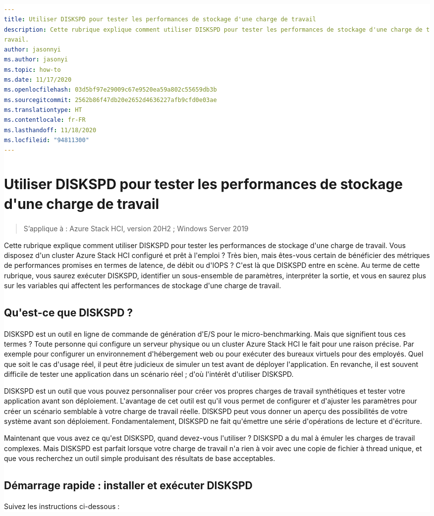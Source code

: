 ```yaml
---
title: Utiliser DISKSPD pour tester les performances de stockage d'une charge de travail
description: Cette rubrique explique comment utiliser DISKSPD pour tester les performances de stockage d'une charge de travail.
author: jasonnyi
ms.author: jasonyi
ms.topic: how-to
ms.date: 11/17/2020
ms.openlocfilehash: 03d5bf97e29009c67e9520ea59a802c55659db3b
ms.sourcegitcommit: 2562b86f47db20e2652d4636227afb9cfd0e03ae
ms.translationtype: HT
ms.contentlocale: fr-FR
ms.lasthandoff: 11/18/2020
ms.locfileid: "94811300"
---
```

# <a name="use-diskspd-to-test-workload-storage-performance"></a>Utiliser DISKSPD pour tester les performances de stockage d'une charge de travail

>S’applique à : Azure Stack HCI, version 20H2 ; Windows Server 2019

Cette rubrique explique comment utiliser DISKSPD pour tester les performances de stockage d'une charge de travail. Vous disposez d'un cluster Azure Stack HCI configuré et prêt à l'emploi ? Très bien, mais êtes-vous certain de bénéficier des métriques de performances promises en termes de latence, de débit ou d'IOPS ? C'est là que DISKSPD entre en scène. Au terme de cette rubrique, vous saurez exécuter DISKSPD, identifier un sous-ensemble de paramètres, interpréter la sortie, et vous en saurez plus sur les variables qui affectent les performances de stockage d'une charge de travail.

## <a name="what-is-diskspd"></a>Qu'est-ce que DISKSPD ?
DISKSPD est un outil en ligne de commande de génération d'E/S pour le micro-benchmarking. Mais que signifient tous ces termes ? Toute personne qui configure un serveur physique ou un cluster Azure Stack HCI le fait pour une raison précise. Par exemple pour configurer un environnement d'hébergement web ou pour exécuter des bureaux virtuels pour des employés. Quel que soit le cas d'usage réel, il peut être judicieux de simuler un test avant de déployer l'application. En revanche, il est souvent difficile de tester une application dans un scénario réel ; d'où l'intérêt d'utiliser DISKSPD.

DISKSPD est un outil que vous pouvez personnaliser pour créer vos propres charges de travail synthétiques et tester votre application avant son déploiement. L'avantage de cet outil est qu'il vous permet de configurer et d'ajuster les paramètres pour créer un scénario semblable à votre charge de travail réelle. DISKSPD peut vous donner un aperçu des possibilités de votre système avant son déploiement. Fondamentalement, DISKSPD ne fait qu'émettre une série d'opérations de lecture et d'écriture.

Maintenant que vous avez ce qu'est DISKSPD, quand devez-vous l'utiliser ? DISKSPD a du mal à émuler les charges de travail complexes. Mais DISKSPD est parfait lorsque votre charge de travail n'a rien à voir avec une copie de fichier à thread unique, et que vous recherchez un outil simple produisant des résultats de base acceptables.

## <a name="quick-start-install-and-run-diskspd"></a>Démarrage rapide : installer et exécuter DISKSPD
Suivez les instructions ci-dessous :
